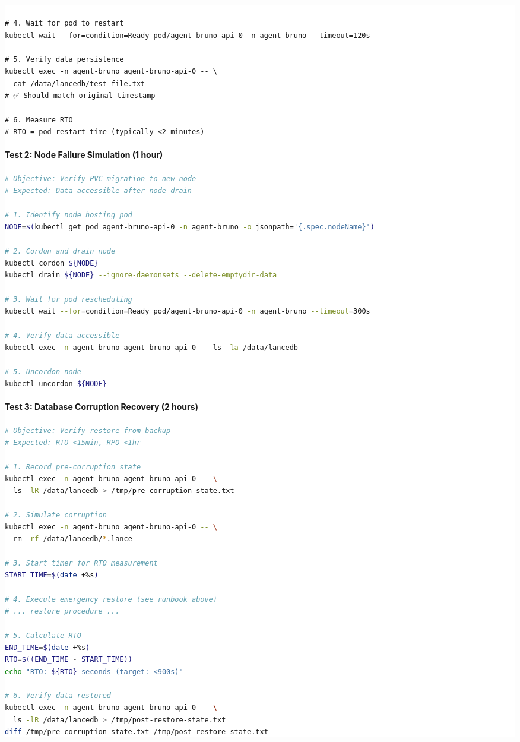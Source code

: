 ```

# 4. Wait for pod to restart
kubectl wait --for=condition=Ready pod/agent-bruno-api-0 -n agent-bruno --timeout=120s

# 5. Verify data persistence
kubectl exec -n agent-bruno agent-bruno-api-0 -- \
  cat /data/lancedb/test-file.txt
# ✅ Should match original timestamp

# 6. Measure RTO
# RTO = pod restart time (typically <2 minutes)
```

#### Test 2: Node Failure Simulation (1 hour)

```bash
# Objective: Verify PVC migration to new node
# Expected: Data accessible after node drain

# 1. Identify node hosting pod
NODE=$(kubectl get pod agent-bruno-api-0 -n agent-bruno -o jsonpath='{.spec.nodeName}')

# 2. Cordon and drain node
kubectl cordon ${NODE}
kubectl drain ${NODE} --ignore-daemonsets --delete-emptydir-data

# 3. Wait for pod rescheduling
kubectl wait --for=condition=Ready pod/agent-bruno-api-0 -n agent-bruno --timeout=300s

# 4. Verify data accessible
kubectl exec -n agent-bruno agent-bruno-api-0 -- ls -la /data/lancedb

# 5. Uncordon node
kubectl uncordon ${NODE}
```

#### Test 3: Database Corruption Recovery (2 hours)

```bash
# Objective: Verify restore from backup
# Expected: RTO <15min, RPO <1hr

# 1. Record pre-corruption state
kubectl exec -n agent-bruno agent-bruno-api-0 -- \
  ls -lR /data/lancedb > /tmp/pre-corruption-state.txt

# 2. Simulate corruption
kubectl exec -n agent-bruno agent-bruno-api-0 -- \
  rm -rf /data/lancedb/*.lance

# 3. Start timer for RTO measurement
START_TIME=$(date +%s)

# 4. Execute emergency restore (see runbook above)
# ... restore procedure ...

# 5. Calculate RTO
END_TIME=$(date +%s)
RTO=$((END_TIME - START_TIME))
echo "RTO: ${RTO} seconds (target: <900s)"

# 6. Verify data restored
kubectl exec -n agent-bruno agent-bruno-api-0 -- \
  ls -lR /data/lancedb > /tmp/post-restore-state.txt
diff /tmp/pre-corruption-state.txt /tmp/post-restore-state.txt
```